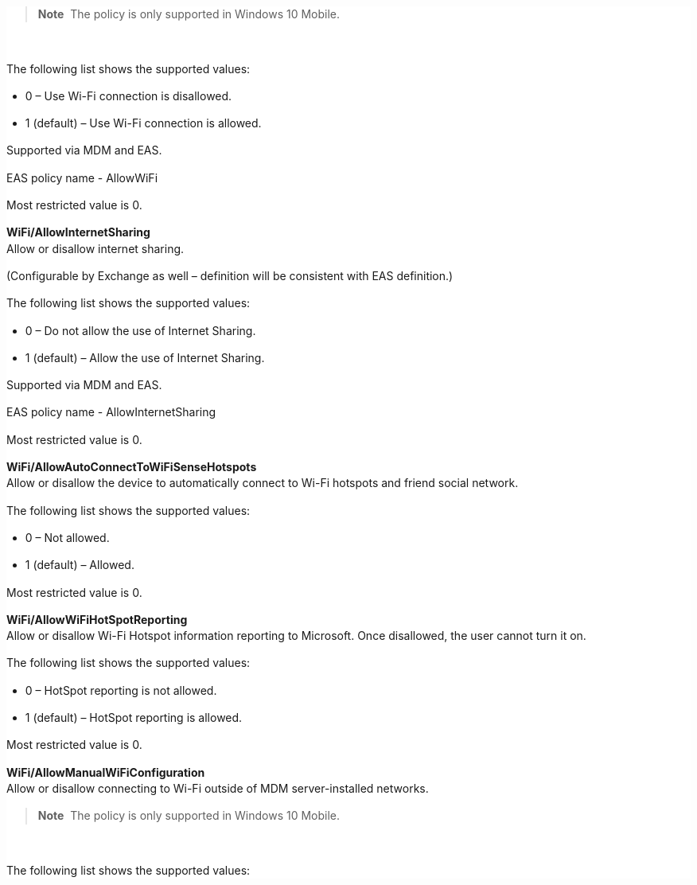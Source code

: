 > **Note**  The policy is only supported in Windows 10 Mobile.

 

The following list shows the supported values:

-   0 – Use Wi-Fi connection is disallowed.

-   1 (default) – Use Wi-Fi connection is allowed.

Supported via MDM and EAS.

EAS policy name - AllowWiFi

Most restricted value is 0.

<a href="" id="wifi-allowinternetsharing"></a>**WiFi/AllowInternetSharing**  
Allow or disallow internet sharing.

(Configurable by Exchange as well – definition will be consistent with EAS definition.)

The following list shows the supported values:

-   0 – Do not allow the use of Internet Sharing.

-   1 (default) – Allow the use of Internet Sharing.

Supported via MDM and EAS.

EAS policy name - AllowInternetSharing

Most restricted value is 0.

<a href="" id="wifi-allowautoconnecttowifisensehotspots"></a>**WiFi/AllowAutoConnectToWiFiSenseHotspots**  
Allow or disallow the device to automatically connect to Wi-Fi hotspots and friend social network.

The following list shows the supported values:

-   0 – Not allowed.

-   1 (default) – Allowed.

Most restricted value is 0.

<a href="" id="wifi-allowwifihotspotreporting"></a>**WiFi/AllowWiFiHotSpotReporting**  
Allow or disallow Wi-Fi Hotspot information reporting to Microsoft. Once disallowed, the user cannot turn it on.

The following list shows the supported values:

-   0 – HotSpot reporting is not allowed.

-   1 (default) – HotSpot reporting is allowed.

Most restricted value is 0.

<a href="" id="wifi-allowmanualwificonfiguration"></a>**WiFi/AllowManualWiFiConfiguration**  
Allow or disallow connecting to Wi-Fi outside of MDM server-installed networks.

> **Note**  The policy is only supported in Windows 10 Mobile.

 

The following list shows the supported values:
